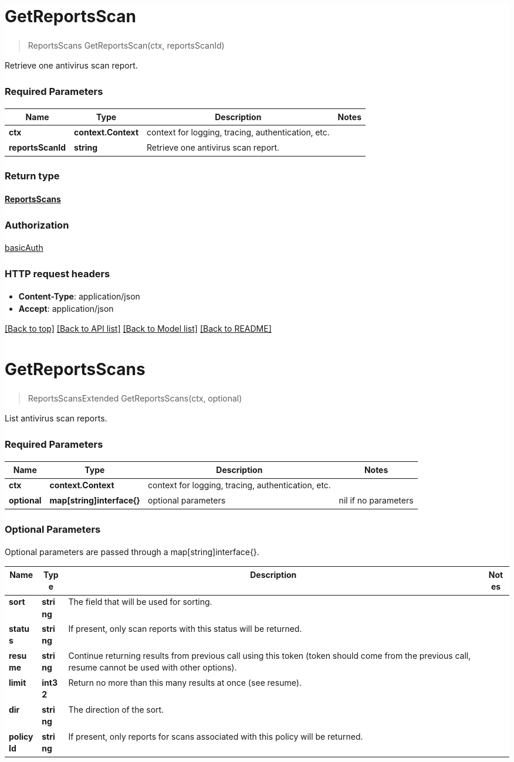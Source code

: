 # **GetReportsScan**
> ReportsScans GetReportsScan(ctx, reportsScanId)


Retrieve one antivirus scan report.

### Required Parameters

Name | Type | Description  | Notes
------------- | ------------- | ------------- | -------------
 **ctx** | **context.Context** | context for logging, tracing, authentication, etc.
  **reportsScanId** | **string**| Retrieve one antivirus scan report. | 

### Return type

[**ReportsScans**](ReportsScans.md)

### Authorization

[basicAuth](../README.md#basicAuth)

### HTTP request headers

 - **Content-Type**: application/json
 - **Accept**: application/json

[[Back to top]](#) [[Back to API list]](../README.md#documentation-for-api-endpoints) [[Back to Model list]](../README.md#documentation-for-models) [[Back to README]](../README.md)

# **GetReportsScans**
> ReportsScansExtended GetReportsScans(ctx, optional)


List antivirus scan reports.

### Required Parameters

Name | Type | Description  | Notes
------------- | ------------- | ------------- | -------------
 **ctx** | **context.Context** | context for logging, tracing, authentication, etc.
 **optional** | **map[string]interface{}** | optional parameters | nil if no parameters

### Optional Parameters
Optional parameters are passed through a map[string]interface{}.

Name | Type | Description  | Notes
------------- | ------------- | ------------- | -------------
 **sort** | **string**| The field that will be used for sorting. | 
 **status** | **string**| If present, only scan reports with this status will be returned. | 
 **resume** | **string**| Continue returning results from previous call using this token (token should come from the previous call, resume cannot be used with other options). | 
 **limit** | **int32**| Return no more than this many results at once (see resume). | 
 **dir** | **string**| The direction of the sort. | 
 **policyId** | **string**| If present, only reports for scans associated with this policy will be returned. | 
